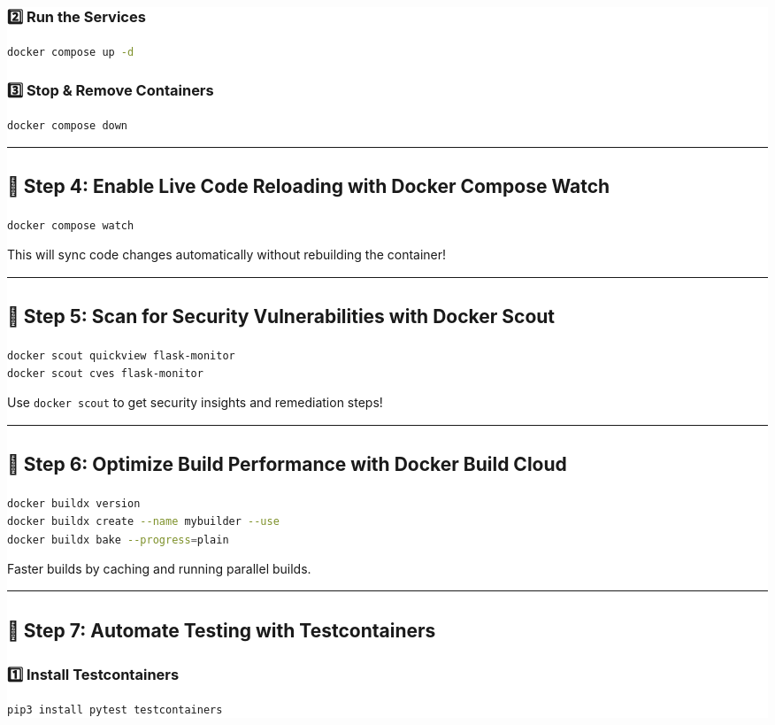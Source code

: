 
### 2️⃣ Run the Services
```bash
docker compose up -d
```

### 3️⃣ Stop & Remove Containers
```bash
docker compose down
```

---

## 🔄 Step 4: Enable Live Code Reloading with Docker Compose Watch
```bash
docker compose watch
```

This will sync code changes automatically without rebuilding the container!

---

## 🔎 Step 5: Scan for Security Vulnerabilities with Docker Scout
```bash
docker scout quickview flask-monitor
docker scout cves flask-monitor
```

Use `docker scout` to get security insights and remediation steps!

---

## 🚀 Step 6: Optimize Build Performance with Docker Build Cloud
```bash
docker buildx version
docker buildx create --name mybuilder --use
docker buildx bake --progress=plain
```

Faster builds by caching and running parallel builds.

---

## 🧪 Step 7: Automate Testing with Testcontainers

### 1️⃣ Install Testcontainers
```bash
pip3 install pytest testcontainers
```
